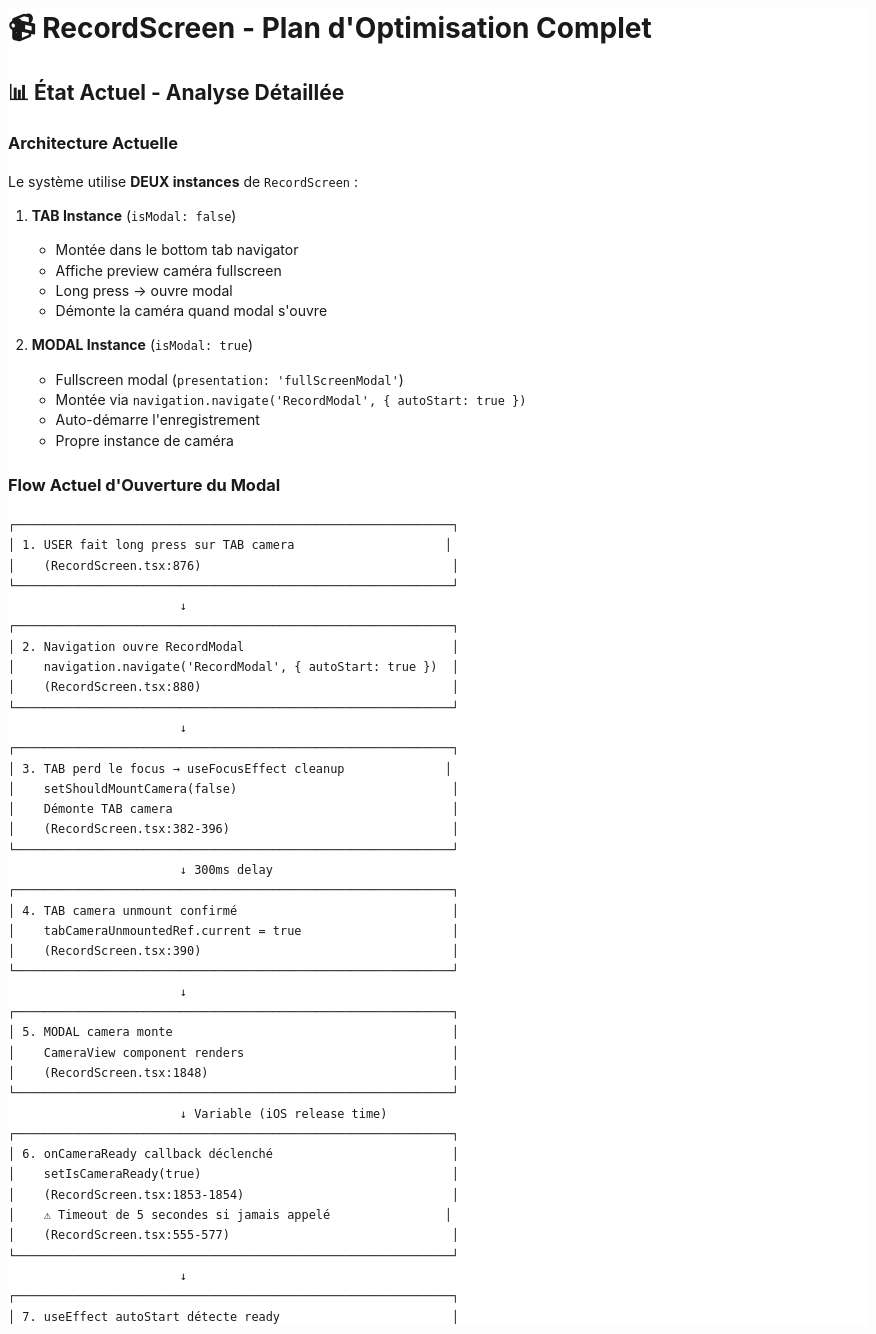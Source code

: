 # 📹 RecordScreen - Plan d'Optimisation Complet

## 📊 État Actuel - Analyse Détaillée

### Architecture Actuelle

Le système utilise **DEUX instances** de `RecordScreen` :

1. **TAB Instance** (`isModal: false`)
   - Montée dans le bottom tab navigator
   - Affiche preview caméra fullscreen
   - Long press → ouvre modal
   - Démonte la caméra quand modal s'ouvre

2. **MODAL Instance** (`isModal: true`)
   - Fullscreen modal (`presentation: 'fullScreenModal'`)
   - Montée via `navigation.navigate('RecordModal', { autoStart: true })`
   - Auto-démarre l'enregistrement
   - Propre instance de caméra

### Flow Actuel d'Ouverture du Modal

```
┌─────────────────────────────────────────────────────────────┐
│ 1. USER fait long press sur TAB camera                     │
│    (RecordScreen.tsx:876)                                   │
└─────────────────────────────────────────────────────────────┘
                        ↓
┌─────────────────────────────────────────────────────────────┐
│ 2. Navigation ouvre RecordModal                             │
│    navigation.navigate('RecordModal', { autoStart: true })  │
│    (RecordScreen.tsx:880)                                   │
└─────────────────────────────────────────────────────────────┘
                        ↓
┌─────────────────────────────────────────────────────────────┐
│ 3. TAB perd le focus → useFocusEffect cleanup              │
│    setShouldMountCamera(false)                              │
│    Démonte TAB camera                                       │
│    (RecordScreen.tsx:382-396)                               │
└─────────────────────────────────────────────────────────────┘
                        ↓ 300ms delay
┌─────────────────────────────────────────────────────────────┐
│ 4. TAB camera unmount confirmé                              │
│    tabCameraUnmountedRef.current = true                     │
│    (RecordScreen.tsx:390)                                   │
└─────────────────────────────────────────────────────────────┘
                        ↓
┌─────────────────────────────────────────────────────────────┐
│ 5. MODAL camera monte                                       │
│    CameraView component renders                             │
│    (RecordScreen.tsx:1848)                                  │
└─────────────────────────────────────────────────────────────┘
                        ↓ Variable (iOS release time)
┌─────────────────────────────────────────────────────────────┐
│ 6. onCameraReady callback déclenché                         │
│    setIsCameraReady(true)                                   │
│    (RecordScreen.tsx:1853-1854)                             │
│    ⚠️ Timeout de 5 secondes si jamais appelé                │
│    (RecordScreen.tsx:555-577)                               │
└─────────────────────────────────────────────────────────────┘
                        ↓
┌─────────────────────────────────────────────────────────────┐
│ 7. useEffect autoStart détecte ready                        │
```